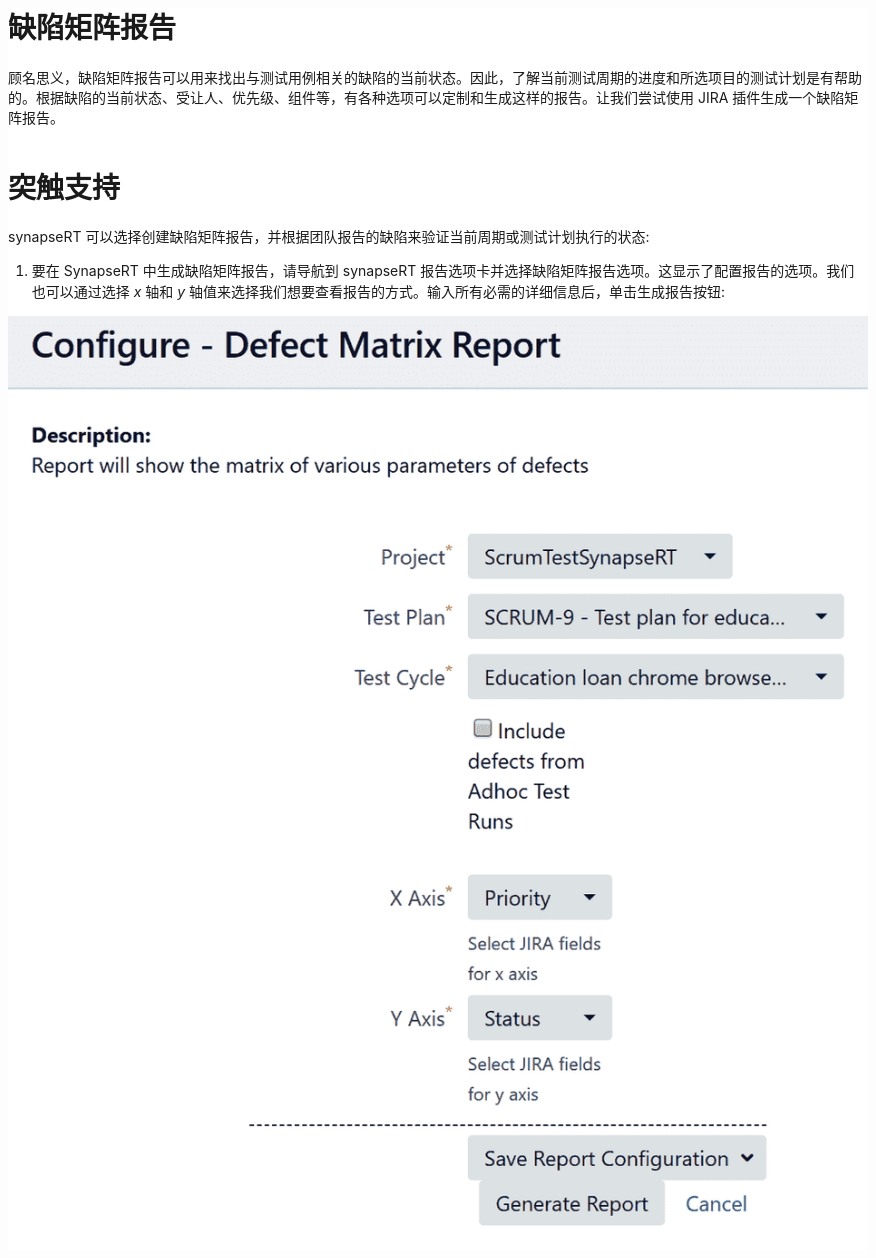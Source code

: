 # 缺陷矩阵报告

顾名思义，缺陷矩阵报告可以用来找出与测试用例相关的缺陷的当前状态。因此，了解当前测试周期的进度和所选项目的测试计划是有帮助的。根据缺陷的当前状态、受让人、优先级、组件等，有各种选项可以定制和生成这样的报告。让我们尝试使用 JIRA 插件生成一个缺陷矩阵报告。

# 突触支持

synapseRT 可以选择创建缺陷矩阵报告，并根据团队报告的缺陷来验证当前周期或测试计划执行的状态:

1.  要在 SynapseRT 中生成缺陷矩阵报告，请导航到 synapseRT 报告选项卡并选择缺陷矩阵报告选项。这显示了配置报告的选项。我们也可以通过选择 *x* 轴和 *y* 轴值来选择我们想要查看报告的方式。输入所有必需的详细信息后，单击生成报告按钮:

![](img/dc7dc669-cad3-44a8-8df8-579ae651d830.png)
